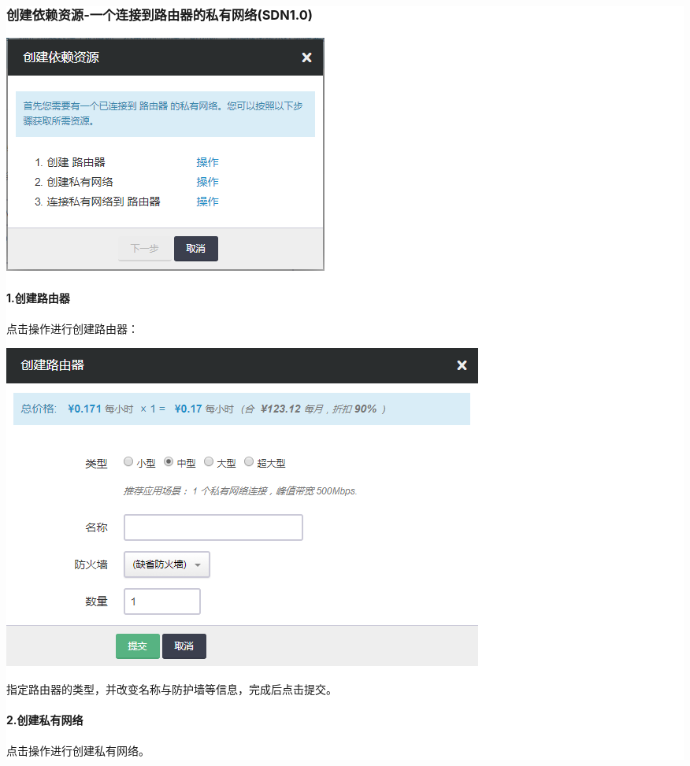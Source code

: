 ### 创建依赖资源-一个连接到路由器的私有网络(SDN1.0)

![](../../images/create_router_with_vxnet.png)

#### 1.创建路由器

点击操作进行创建路由器：

![](../../images/create_router.png)

指定路由器的类型，并改变名称与防护墙等信息，完成后点击提交。

#### 2.创建私有网络

点击操作进行创建私有网络。
